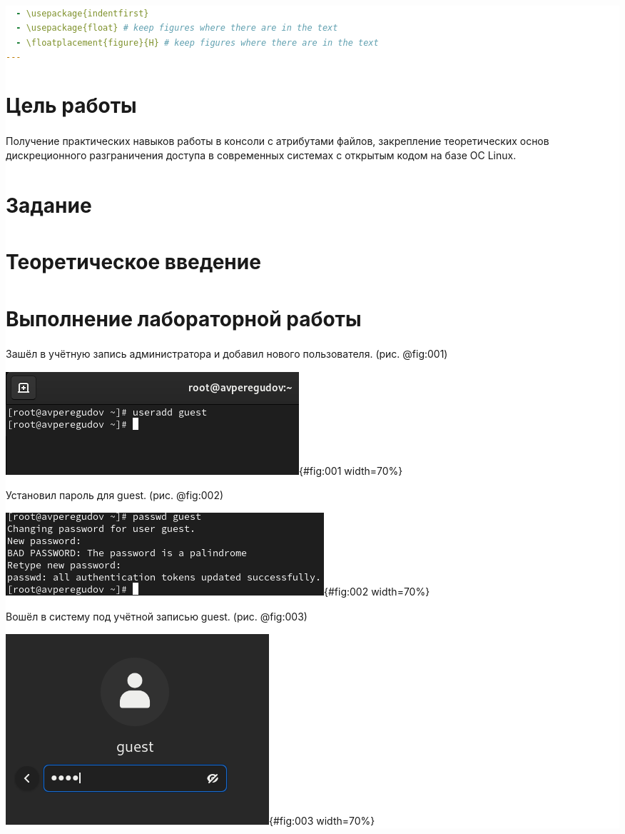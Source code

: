 ```yaml
  - \usepackage{indentfirst}
  - \usepackage{float} # keep figures where there are in the text
  - \floatplacement{figure}{H} # keep figures where there are in the text
---
```


# Цель работы

Получение практических навыков работы в консоли с атрибутами файлов, закрепление теоретических основ дискреционного разграничения доступа в современных системах с открытым кодом на базе ОС Linux.

# Задание

# Теоретическое введение

# Выполнение лабораторной работы

Зашёл в учётную запись администратора и добавил нового пользователя. (рис. @fig:001)

![Создание нового пользователя guest](image/1.png){#fig:001 width=70%}

Установил пароль для guest. (рис. @fig:002)

![Установка пароля](image/2.png){#fig:002 width=70%}

Вошёл в систему под учётной записью guest. (рис. @fig:003)

![Логин в guest](image/3.png){#fig:003 width=70%}
